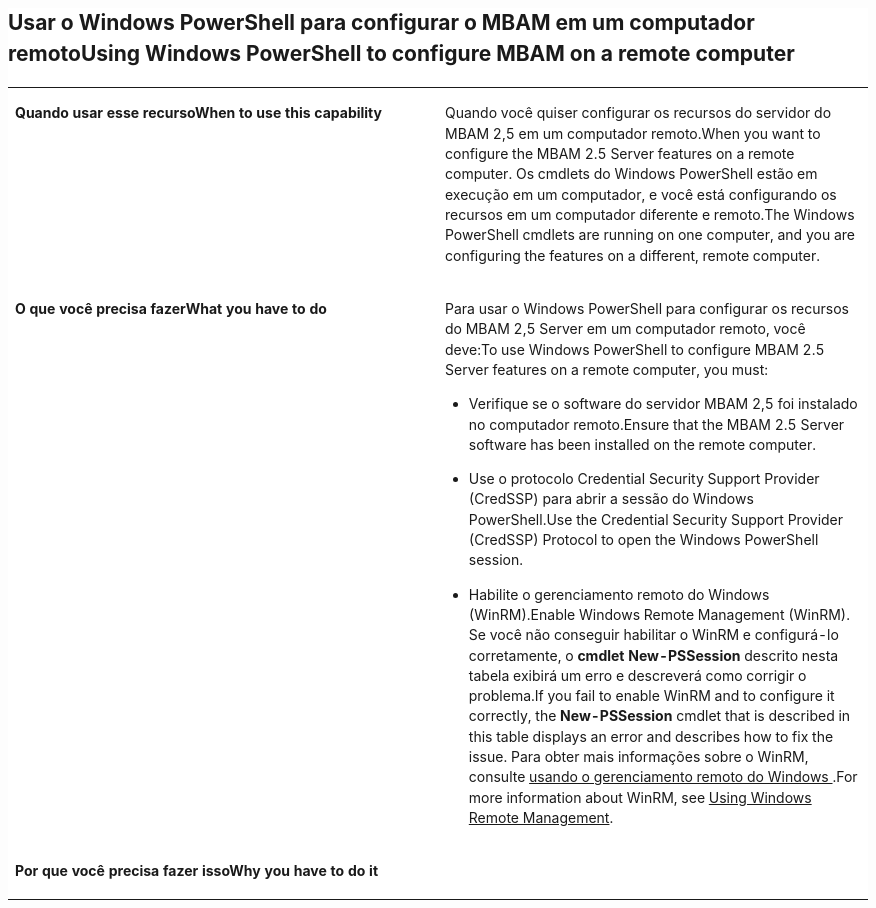  

## <a href="" id="bkmk-remote-config"></a><span data-ttu-id="79158-175">Usar o Windows PowerShell para configurar o MBAM em um computador remoto</span><span class="sxs-lookup"><span data-stu-id="79158-175">Using Windows PowerShell to configure MBAM on a remote computer</span></span>


<table>
<colgroup>
<col width="50%" />
<col width="50%" />
</colgroup>
<tbody>
<tr class="odd">
<td align="left"><p><strong><span data-ttu-id="79158-176">Quando usar esse recurso</span><span class="sxs-lookup"><span data-stu-id="79158-176">When to use this capability</span></span></strong></p></td>
<td align="left"><p><span data-ttu-id="79158-177">Quando você quiser configurar os recursos do servidor do MBAM 2,5 em um computador remoto.</span><span class="sxs-lookup"><span data-stu-id="79158-177">When you want to configure the MBAM 2.5 Server features on a remote computer.</span></span> <span data-ttu-id="79158-178">Os cmdlets do Windows PowerShell estão em execução em um computador, e você está configurando os recursos em um computador diferente e remoto.</span><span class="sxs-lookup"><span data-stu-id="79158-178">The Windows PowerShell cmdlets are running on one computer, and you are configuring the features on a different, remote computer.</span></span></p></td>
</tr>
<tr class="even">
<td align="left"><p><strong><span data-ttu-id="79158-179">O que você precisa fazer</span><span class="sxs-lookup"><span data-stu-id="79158-179">What you have to do</span></span></strong></p></td>
<td align="left"><p><span data-ttu-id="79158-180">Para usar o Windows PowerShell para configurar os recursos do MBAM 2,5 Server em um computador remoto, você deve:</span><span class="sxs-lookup"><span data-stu-id="79158-180">To use Windows PowerShell to configure MBAM 2.5 Server features on a remote computer, you must:</span></span></p>
<ul>
<li><p><span data-ttu-id="79158-181">Verifique se o software do servidor MBAM 2,5 foi instalado no computador remoto.</span><span class="sxs-lookup"><span data-stu-id="79158-181">Ensure that the MBAM 2.5 Server software has been installed on the remote computer.</span></span></p></li>
<li><p><span data-ttu-id="79158-182">Use o protocolo Credential Security Support Provider (CredSSP) para abrir a sessão do Windows PowerShell.</span><span class="sxs-lookup"><span data-stu-id="79158-182">Use the Credential Security Support Provider (CredSSP) Protocol to open the Windows PowerShell session.</span></span></p></li>
<li><p><span data-ttu-id="79158-183">Habilite o gerenciamento remoto do Windows (WinRM).</span><span class="sxs-lookup"><span data-stu-id="79158-183">Enable Windows Remote Management (WinRM).</span></span> <span data-ttu-id="79158-184">Se você não conseguir habilitar o WinRM e configurá-lo corretamente, o <strong> cmdlet New-PSSession </strong> descrito nesta tabela exibirá um erro e descreverá como corrigir o problema.</span><span class="sxs-lookup"><span data-stu-id="79158-184">If you fail to enable WinRM and to configure it correctly, the <strong>New-PSSession</strong> cmdlet that is described in this table displays an error and describes how to fix the issue.</span></span> <span data-ttu-id="79158-185">Para obter mais informações sobre o WinRM, consulte <a href="https://go.microsoft.com/fwlink/?LinkId=393064" data-raw-source="[Using Windows Remote Management](https://go.microsoft.com/fwlink/?LinkId=393064)"> usando o gerenciamento remoto do Windows </a> .</span><span class="sxs-lookup"><span data-stu-id="79158-185">For more information about WinRM, see <a href="https://go.microsoft.com/fwlink/?LinkId=393064" data-raw-source="[Using Windows Remote Management](https://go.microsoft.com/fwlink/?LinkId=393064)">Using Windows Remote Management</a>.</span></span></p></li>
</ul></td>
</tr>
<tr class="odd">
<td align="left"><p><strong><span data-ttu-id="79158-186">Por que você precisa fazer isso</span><span class="sxs-lookup"><span data-stu-id="79158-186">Why you have to do it</span></span></strong></p></td>